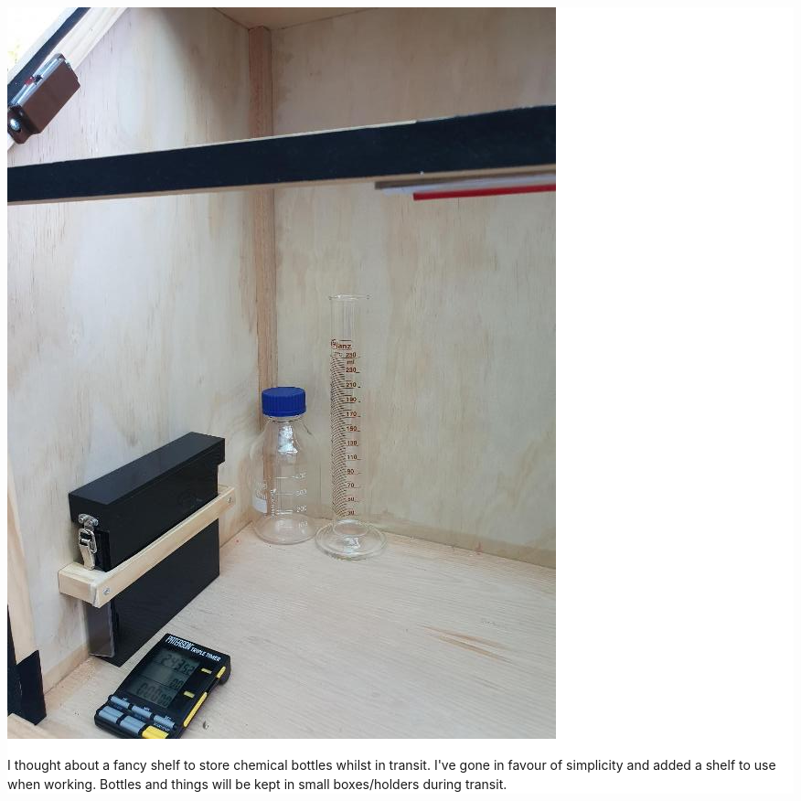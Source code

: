 ![Plenty of height inside](pics/18-interior-view.jpg)

I thought about a fancy shelf to store chemical bottles whilst in transit. I've gone in favour of simplicity and added a shelf to use when working. Bottles and things will be kept in small boxes/holders during transit.
